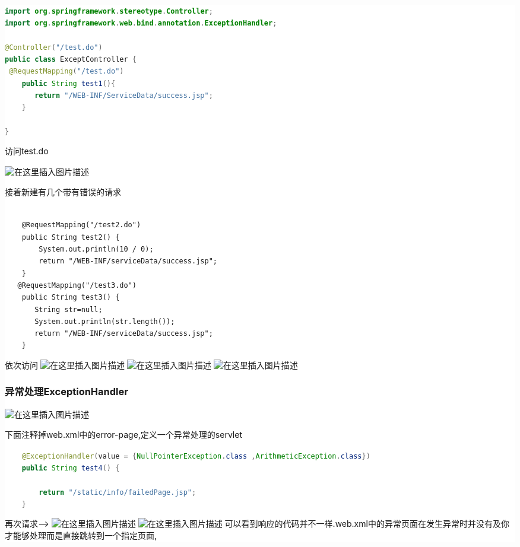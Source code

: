 ```java
import org.springframework.stereotype.Controller;
import org.springframework.web.bind.annotation.ExceptionHandler;

@Controller("/test.do")
public class ExceptController {
 @RequestMapping("/test.do")
    public String test1(){
       return "/WEB-INF/ServiceData/success.jsp";
    }
    
}

```

访问test.do

![在这里插入图片描述](https://img-blog.csdnimg.cn/cced378e7fd54f6db1f729ec5246806e.png?x-oss-process=image/watermark,type_d3F5LXplbmhlaQ,shadow_50,text_Q1NETiBAR2F2aW5fTGlt,size_20,color_FFFFFF,t_70,g_se,x_16)

接着新建有几个带有错误的请求

```

    @RequestMapping("/test2.do")
    public String test2() {
        System.out.println(10 / 0);
        return "/WEB-INF/serviceData/success.jsp";
    }
   @RequestMapping("/test3.do")
    public String test3() {
       String str=null;
       System.out.println(str.length());
       return "/WEB-INF/serviceData/success.jsp";
    }

```
依次访问
![在这里插入图片描述](https://img-blog.csdnimg.cn/9073d80e95c1483f96d91abf7b69d1ae.png?x-oss-process=image/watermark,type_d3F5LXplbmhlaQ,shadow_50,text_Q1NETiBAR2F2aW5fTGlt,size_20,color_FFFFFF,t_70,g_se,x_16)
![在这里插入图片描述](https://img-blog.csdnimg.cn/1a907f6c9dab4dcfb752556d4e8d4182.png?x-oss-process=image/watermark,type_d3F5LXplbmhlaQ,shadow_50,text_Q1NETiBAR2F2aW5fTGlt,size_20,color_FFFFFF,t_70,g_se,x_16)
![在这里插入图片描述](https://img-blog.csdnimg.cn/aa264fcdd15742989de4c3a73a388a38.png?x-oss-process=image/watermark,type_d3F5LXplbmhlaQ,shadow_50,text_Q1NETiBAR2F2aW5fTGlt,size_19,color_FFFFFF,t_70,g_se,x_16)

### 异常处理ExceptionHandler
![在这里插入图片描述](https://img-blog.csdnimg.cn/e6fd20028b6b42669c19a9c34b544e76.png?x-oss-process=image/watermark,type_d3F5LXplbmhlaQ,shadow_50,text_Q1NETiBAR2F2aW5fTGlt,size_20,color_FFFFFF,t_70,g_se,x_16)

下面注释掉web.xml中的error-page,定义一个异常处理的servlet

```java
    @ExceptionHandler(value = {NullPointerException.class ,ArithmeticException.class})
    public String test4() {

        return "/static/info/failedPage.jsp";
    }

```
再次请求-->
![在这里插入图片描述](https://img-blog.csdnimg.cn/926ddb448d7840729e4134093fec087f.png?x-oss-process=image/watermark,type_d3F5LXplbmhlaQ,shadow_50,text_Q1NETiBAR2F2aW5fTGlt,size_20,color_FFFFFF,t_70,g_se,x_16)
![在这里插入图片描述](https://img-blog.csdnimg.cn/060b4192ab614783ab01df90105aa908.png?x-oss-process=image/watermark,type_d3F5LXplbmhlaQ,shadow_50,text_Q1NETiBAR2F2aW5fTGlt,size_20,color_FFFFFF,t_70,g_se,x_16)
可以看到响应的代码并不一样.web.xml中的异常页面在发生异常时并没有及你才能够处理而是直接跳转到一个指定页面,
